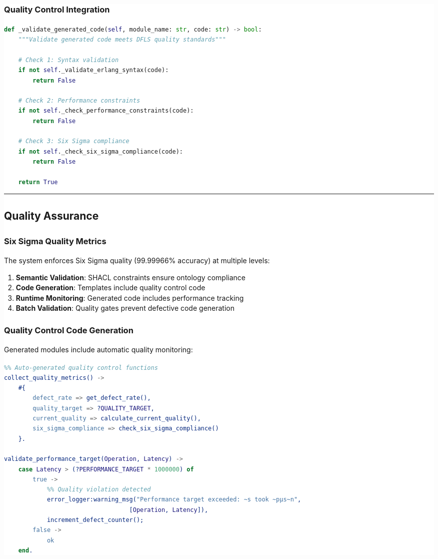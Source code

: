 ### Quality Control Integration

```python
def _validate_generated_code(self, module_name: str, code: str) -> bool:
    """Validate generated code meets DFLS quality standards"""
    
    # Check 1: Syntax validation
    if not self._validate_erlang_syntax(code):
        return False
    
    # Check 2: Performance constraints
    if not self._check_performance_constraints(code):
        return False
    
    # Check 3: Six Sigma compliance
    if not self._check_six_sigma_compliance(code):
        return False
    
    return True
```

---

## Quality Assurance

### Six Sigma Quality Metrics

The system enforces Six Sigma quality (99.99966% accuracy) at multiple levels:

1. **Semantic Validation**: SHACL constraints ensure ontology compliance
2. **Code Generation**: Templates include quality control code
3. **Runtime Monitoring**: Generated code includes performance tracking
4. **Batch Validation**: Quality gates prevent defective code generation

### Quality Control Code Generation

Generated modules include automatic quality monitoring:

```erlang
%% Auto-generated quality control functions
collect_quality_metrics() ->
    #{
        defect_rate => get_defect_rate(),
        quality_target => ?QUALITY_TARGET,
        current_quality => calculate_current_quality(),
        six_sigma_compliance => check_six_sigma_compliance()
    }.

validate_performance_target(Operation, Latency) ->
    case Latency > (?PERFORMANCE_TARGET * 1000000) of
        true ->
            %% Quality violation detected
            error_logger:warning_msg("Performance target exceeded: ~s took ~pμs~n", 
                                   [Operation, Latency]),
            increment_defect_counter();
        false ->
            ok
    end.
```

